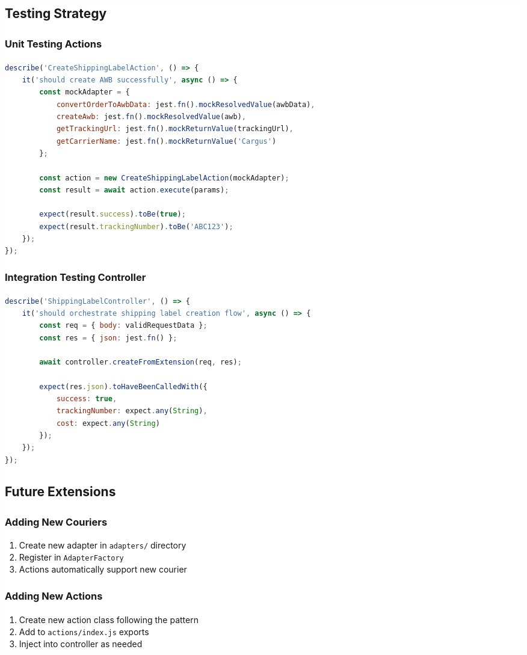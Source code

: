 ## Testing Strategy

### Unit Testing Actions
```javascript
describe('CreateShippingLabelAction', () => {
    it('should create AWB successfully', async () => {
        const mockAdapter = {
            convertOrderToAwbData: jest.fn().mockResolvedValue(awbData),
            createAwb: jest.fn().mockResolvedValue(awb),
            getTrackingUrl: jest.fn().mockReturnValue(trackingUrl),
            getCarrierName: jest.fn().mockReturnValue('Cargus')
        };
        
        const action = new CreateShippingLabelAction(mockAdapter);
        const result = await action.execute(params);
        
        expect(result.success).toBe(true);
        expect(result.trackingNumber).toBe('ABC123');
    });
});
```

### Integration Testing Controller
```javascript
describe('ShippingLabelController', () => {
    it('should orchestrate shipping label creation flow', async () => {
        const req = { body: validRequestData };
        const res = { json: jest.fn() };
        
        await controller.createFromExtension(req, res);
        
        expect(res.json).toHaveBeenCalledWith({
            success: true,
            trackingNumber: expect.any(String),
            cost: expect.any(String)
        });
    });
});
```

## Future Extensions

### Adding New Couriers
1. Create new adapter in `adapters/` directory
2. Register in `AdapterFactory`
3. Actions automatically support new courier

### Adding New Actions
1. Create new action class following the pattern
2. Add to `actions/index.js` exports
3. Inject into controller as needed
